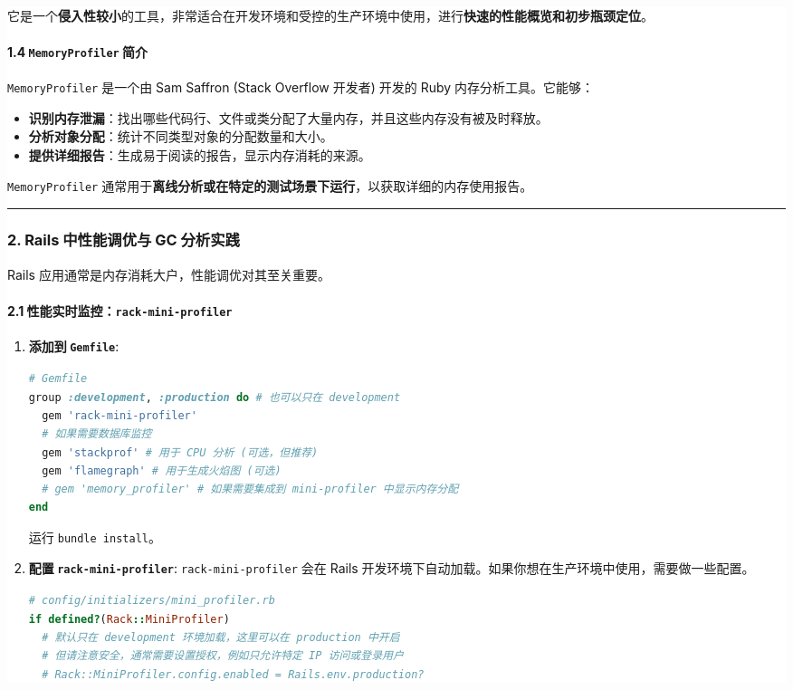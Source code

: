 它是一个**侵入性较小**的工具，非常适合在开发环境和受控的生产环境中使用，进行**快速的性能概览和初步瓶颈定位**。

#### 1.4 `MemoryProfiler` 简介

`MemoryProfiler` 是一个由 Sam Saffron (Stack Overflow 开发者) 开发的 Ruby 内存分析工具。它能够：

  * **识别内存泄漏**：找出哪些代码行、文件或类分配了大量内存，并且这些内存没有被及时释放。
  * **分析对象分配**：统计不同类型对象的分配数量和大小。
  * **提供详细报告**：生成易于阅读的报告，显示内存消耗的来源。

`MemoryProfiler` 通常用于**离线分析或在特定的测试场景下运行**，以获取详细的内存使用报告。

-----

### 2\. Rails 中性能调优与 GC 分析实践

Rails 应用通常是内存消耗大户，性能调优对其至关重要。

#### 2.1 性能实时监控：`rack-mini-profiler`

1.  **添加到 `Gemfile`**:

    ```ruby
    # Gemfile
    group :development, :production do # 也可以只在 development
      gem 'rack-mini-profiler'
      # 如果需要数据库监控
      gem 'stackprof' # 用于 CPU 分析 (可选，但推荐)
      gem 'flamegraph' # 用于生成火焰图 (可选)
      # gem 'memory_profiler' # 如果需要集成到 mini-profiler 中显示内存分配
    end
    ```

    运行 `bundle install`。

2.  **配置 `rack-mini-profiler`**:
    `rack-mini-profiler` 会在 Rails 开发环境下自动加载。如果你想在生产环境中使用，需要做一些配置。

    ```ruby
    # config/initializers/mini_profiler.rb
    if defined?(Rack::MiniProfiler)
      # 默认只在 development 环境加载，这里可以在 production 中开启
      # 但请注意安全，通常需要设置授权，例如只允许特定 IP 访问或登录用户
      # Rack::MiniProfiler.config.enabled = Rails.env.production?
